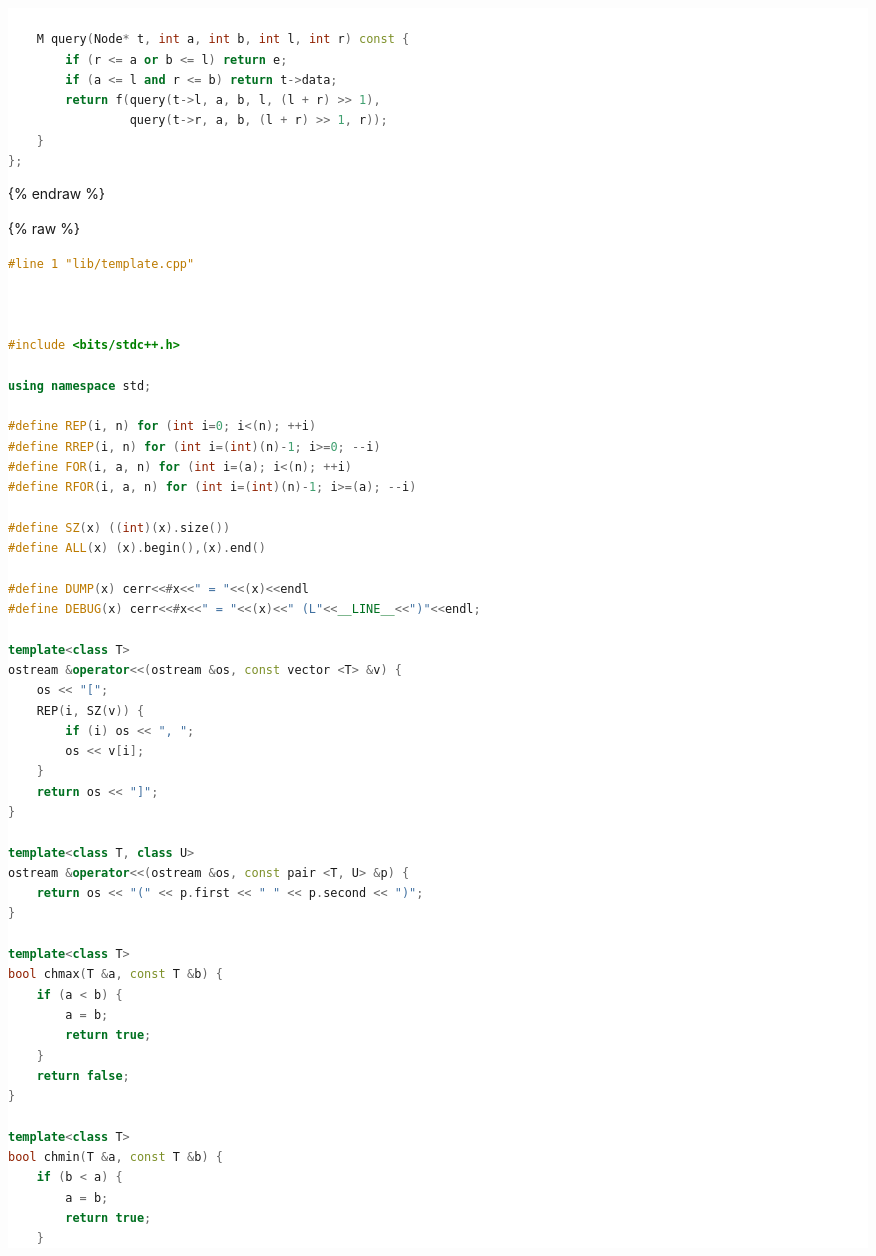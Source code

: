 ```cpp

    M query(Node* t, int a, int b, int l, int r) const {
        if (r <= a or b <= l) return e;
        if (a <= l and r <= b) return t->data;
        return f(query(t->l, a, b, l, (l + r) >> 1),
                 query(t->r, a, b, (l + r) >> 1, r));
    }
};

```
{% endraw %}

<a id="bundled"></a>
{% raw %}
```cpp
#line 1 "lib/template.cpp"



#include <bits/stdc++.h>

using namespace std;

#define REP(i, n) for (int i=0; i<(n); ++i)
#define RREP(i, n) for (int i=(int)(n)-1; i>=0; --i)
#define FOR(i, a, n) for (int i=(a); i<(n); ++i)
#define RFOR(i, a, n) for (int i=(int)(n)-1; i>=(a); --i)

#define SZ(x) ((int)(x).size())
#define ALL(x) (x).begin(),(x).end()

#define DUMP(x) cerr<<#x<<" = "<<(x)<<endl
#define DEBUG(x) cerr<<#x<<" = "<<(x)<<" (L"<<__LINE__<<")"<<endl;

template<class T>
ostream &operator<<(ostream &os, const vector <T> &v) {
    os << "[";
    REP(i, SZ(v)) {
        if (i) os << ", ";
        os << v[i];
    }
    return os << "]";
}

template<class T, class U>
ostream &operator<<(ostream &os, const pair <T, U> &p) {
    return os << "(" << p.first << " " << p.second << ")";
}

template<class T>
bool chmax(T &a, const T &b) {
    if (a < b) {
        a = b;
        return true;
    }
    return false;
}

template<class T>
bool chmin(T &a, const T &b) {
    if (b < a) {
        a = b;
        return true;
    }
```
